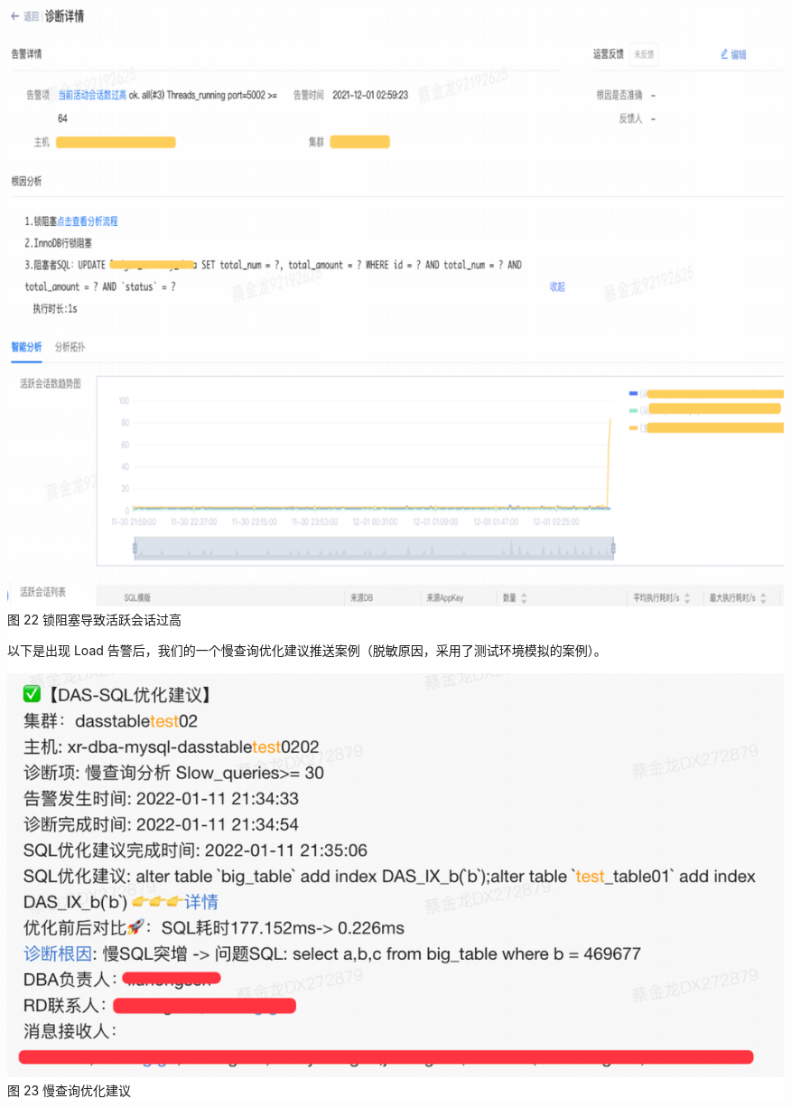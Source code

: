 ![图片](meituan_%E6%95%B0%E6%8D%AE%E5%BA%93%E5%BC%82%E5%B8%B8%E6%99%BA%E8%83%BD%E5%88%86%E6%9E%90%E4%B8%8E%E8%AF%8A%E6%96%AD.resource/640-1672585537146-24.png)
图 22 锁阻塞导致活跃会话过高

以下是出现 Load 告警后，我们的一个慢查询优化建议推送案例（脱敏原因，采用了测试环境模拟的案例）。

![图片](meituan_%E6%95%B0%E6%8D%AE%E5%BA%93%E5%BC%82%E5%B8%B8%E6%99%BA%E8%83%BD%E5%88%86%E6%9E%90%E4%B8%8E%E8%AF%8A%E6%96%AD.resource/640-1672585537147-25.png)
图 23 慢查询优化建议
